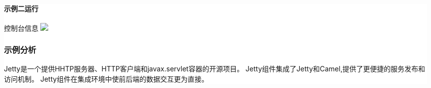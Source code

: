 #### 示例二运行

控制台信息
![](https://i.imgur.com/b9vrDp1.png)

### 示例分析

Jetty是一个提供HHTP服务器、HTTP客户端和javax.servlet容器的开源项目。
Jetty组件集成了Jetty和Camel,提供了更便捷的服务发布和访问机制。
Jetty组件在集成环境中使前后端的数据交互更为直接。








